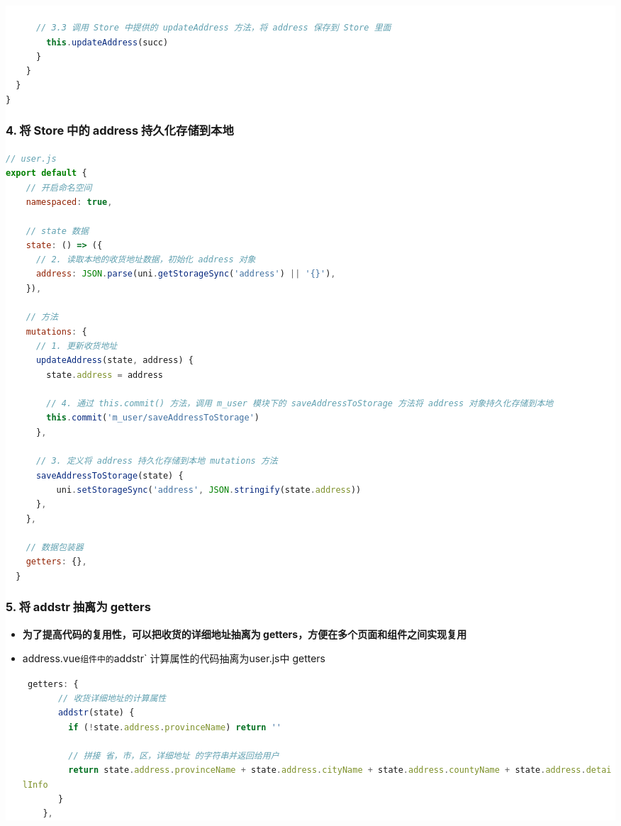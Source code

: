   ```js
  
  		// 3.3 调用 Store 中提供的 updateAddress 方法，将 address 保存到 Store 里面
          this.updateAddress(succ)
        }
      }
    }
  }
  ```

### 4. 将 Store 中的 address 持久化存储到本地

```js
// user.js
export default {
    // 开启命名空间
    namespaced: true,
  
    // state 数据
    state: () => ({
      // 2. 读取本地的收货地址数据，初始化 address 对象
      address: JSON.parse(uni.getStorageSync('address') || '{}'),
    }),
  
    // 方法
    mutations: {
      // 1. 更新收货地址
      updateAddress(state, address) {
        state.address = address

        // 4. 通过 this.commit() 方法，调用 m_user 模块下的 saveAddressToStorage 方法将 address 对象持久化存储到本地
        this.commit('m_user/saveAddressToStorage')
      },

      // 3. 定义将 address 持久化存储到本地 mutations 方法
      saveAddressToStorage(state) {
          uni.setStorageSync('address', JSON.stringify(state.address))
      },
    },
  
    // 数据包装器
    getters: {},
  }
```

### 5. 将 addstr 抽离为 getters

- **为了提高代码的复用性，可以把收货的详细地址抽离为 getters，方便在多个页面和组件之间实现复用**

- address.vue` 组件中的 `addstr` 计算属性的代码抽离为user.js中 getters

  ```js
   getters: {
         // 收货详细地址的计算属性
         addstr(state) {
           if (!state.address.provinceName) return ''
       
           // 拼接 省，市，区，详细地址 的字符串并返回给用户
           return state.address.provinceName + state.address.cityName + state.address.countyName + state.address.detailInfo
         }
      },
  ```
